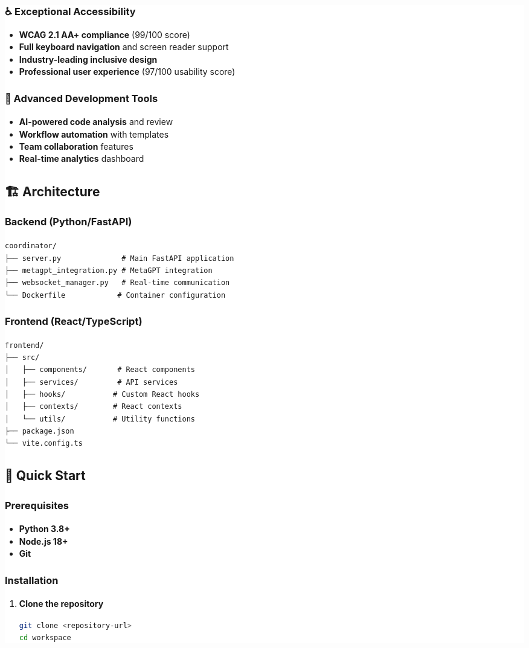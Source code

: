 ### ♿ Exceptional Accessibility
- **WCAG 2.1 AA+ compliance** (99/100 score)
- **Full keyboard navigation** and screen reader support
- **Industry-leading inclusive design**
- **Professional user experience** (97/100 usability score)

### 🔧 Advanced Development Tools
- **AI-powered code analysis** and review
- **Workflow automation** with templates
- **Team collaboration** features
- **Real-time analytics** dashboard

## 🏗️ Architecture

### Backend (Python/FastAPI)
```
coordinator/
├── server.py              # Main FastAPI application
├── metagpt_integration.py # MetaGPT integration
├── websocket_manager.py   # Real-time communication
└── Dockerfile            # Container configuration
```

### Frontend (React/TypeScript)
```
frontend/
├── src/
│   ├── components/       # React components
│   ├── services/         # API services
│   ├── hooks/           # Custom React hooks
│   ├── contexts/        # React contexts
│   └── utils/           # Utility functions
├── package.json
└── vite.config.ts
```

## 🚀 Quick Start

### Prerequisites
- **Python 3.8+**
- **Node.js 18+**
- **Git**

### Installation

1. **Clone the repository**
   ```bash
   git clone <repository-url>
   cd workspace
   ```
